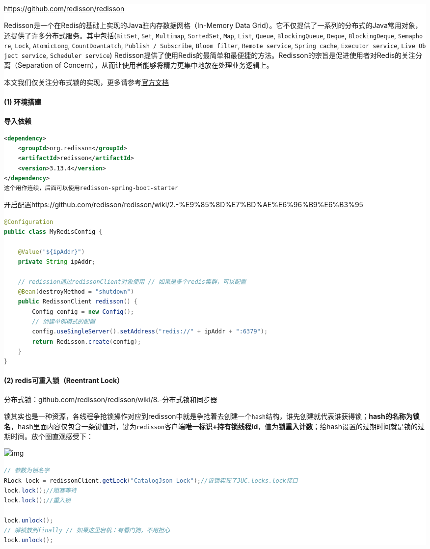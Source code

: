 https://github.com/redisson/redisson

Redisson是一个在Redis的基础上实现的Java驻内存数据网格（In-Memory Data Grid）。它不仅提供了一系列的分布式的Java常用对象，还提供了许多分布式服务。其中包括(`BitSet`, `Set`, `Multimap`, `SortedSet`, `Map`, `List`, `Queue`, `BlockingQueue`, `Deque`, `BlockingDeque`, `Semaphore`, `Lock`, `AtomicLong`, `CountDownLatch`, `Publish / Subscribe`, `Bloom filter`, `Remote service`, `Spring cache`, `Executor service`, `Live Object service`, `Scheduler service`) Redisson提供了使用Redis的最简单和最便捷的方法。Redisson的宗旨是促进使用者对Redis的关注分离（Separation of Concern），从而让使用者能够将精力更集中地放在处理业务逻辑上。

本文我们仅关注分布式锁的实现，更多请参考[官方文档](https://github.com/redisson/redisson/wiki/8.-%E5%88%86%E5%B8%83%E5%BC%8F%E9%94%81%E5%92%8C%E5%90%8C%E6%AD%A5%E5%99%A8)

#### (1) 环境搭建

**导入依赖**

```xml
<dependency>
    <groupId>org.redisson</groupId>
    <artifactId>redisson</artifactId>
    <version>3.13.4</version>
</dependency>
这个用作连续，后面可以使用redisson-spring-boot-starter
```

开启配置https://github.com/redisson/redisson/wiki/2.-%E9%85%8D%E7%BD%AE%E6%96%B9%E6%B3%95

```java
@Configuration
public class MyRedisConfig {

    @Value("${ipAddr}")
    private String ipAddr;

    // redission通过redissonClient对象使用 // 如果是多个redis集群，可以配置
    @Bean(destroyMethod = "shutdown")
    public RedissonClient redisson() {
        Config config = new Config();
        // 创建单例模式的配置
        config.useSingleServer().setAddress("redis://" + ipAddr + ":6379");
        return Redisson.create(config);
    }
}
```

#### (2)  redis可重入锁（Reentrant Lock）

分布式锁：github.com/redisson/redisson/wiki/8.-分布式锁和同步器

锁其实也是一种资源，各线程争抢锁操作对应到redisson中就是争抢着去创建一个`hash`结构，谁先创建就代表谁获得锁；**hash的名称为锁名**，hash里面内容仅包含一条键值对，键为`redisson`客户端**唯一标识+持有锁线程id**，值为**锁重入计数**；给hash设置的过期时间就是锁的过期时间。放个图直观感受下：

![img](https://imgconvert.csdnimg.cn/aHR0cDovL2ltZy1oeHkwMjEuZGlkaXN0YXRpYy5jb20vc3RhdGljL2ttL2RvMV9XUWhKVHUzZmFkTTJJVkplblMyVQ?x-oss-process=image/format,png)

```java
// 参数为锁名字
RLock lock = redissonClient.getLock("CatalogJson-Lock");//该锁实现了JUC.locks.lock接口
lock.lock();//阻塞等待
lock.lock();//重入锁

lock.unlock();
// 解锁放到finally // 如果这里宕机：有看门狗，不用担心
lock.unlock();
```
